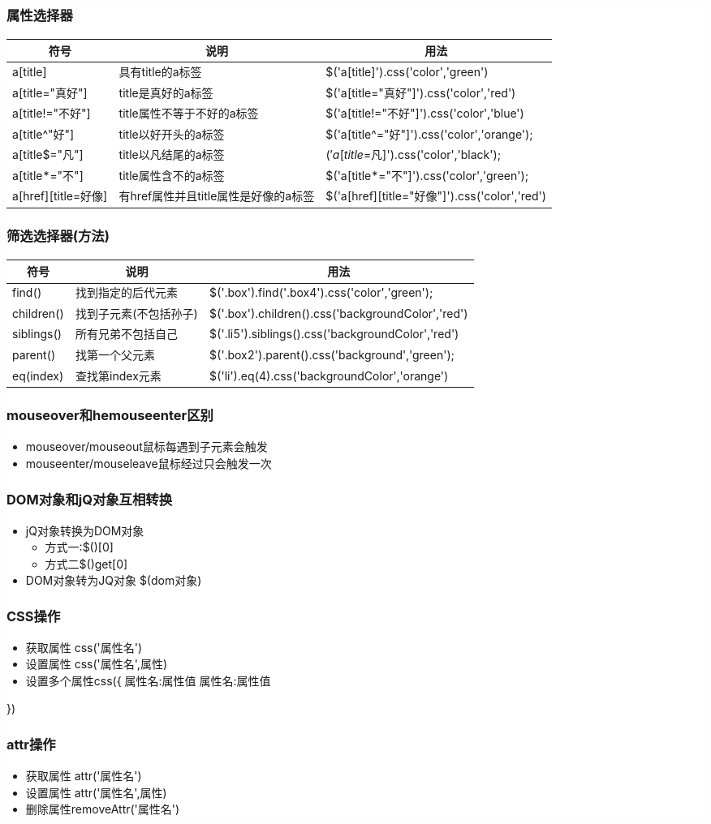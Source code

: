 ### 属性选择器
|符号|说明|用法|
|---|---|---|
|a[title]|具有title的a标签|        $('a[title]').css('color','green')|
|a[title="真好"]|title是真好的a标签|        $('a[title="真好"]').css('color','red')
|a[title!="不好"]|title属性不等于不好的a标签|        $('a[title!="不好"]').css('color','blue')|
|a[title^"好"]|title以好开头的a标签|        $('a[title^="好"]').css('color','orange');|
|a[title$="凡"]|title以凡结尾的a标签|        $('a[title$=凡]').css('color','black');|
|a[title*="不"]|title属性含不的a标签|        $('a[title*="不"]').css('color','green');|
|a[href][title=好像]|有href属性并且title属性是好像的a标签| $('a[href][title="好像"]').css('color','red')
### 筛选选择器(方法)
|符号|说明|用法|
|---|---|---|
|find()|找到指定的后代元素|        $('.box').find('.box4').css('color','green');|
|children()|找到子元素(不包括孙子)|        $('.box').children().css('backgroundColor','red')|
|siblings()|所有兄弟不包括自己|        $('.li5').siblings().css('backgroundColor','red')|
|parent()|找第一个父元素|        $('.box2').parent().css('background','green');|
|eq(index)|查找第index元素|        $('li').eq(4).css('backgroundColor','orange')

### mouseover和hemouseenter区别
* mouseover/mouseout鼠标每遇到子元素会触发
* mouseenter/mouseleave鼠标经过只会触发一次

### DOM对象和jQ对象互相转换
* jQ对象转换为DOM对象
    * 方式一:$()[0]
    * 方式二$()get[0]
* DOM对象转为JQ对象
    $(dom对象)

### CSS操作
* 获取属性 css('属性名')
* 设置属性 css('属性名',属性)
* 设置多个属性css({
    属性名:属性值
    属性名:属性值

})

### attr操作
* 获取属性 attr('属性名')
* 设置属性 attr('属性名',属性)
* 删除属性removeAttr('属性名')

